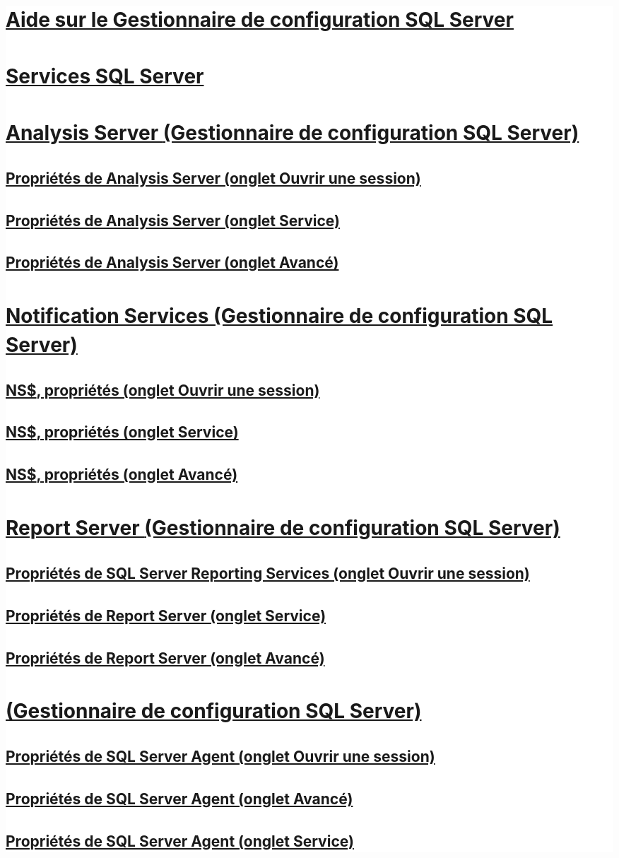 # [Aide sur le Gestionnaire de configuration SQL Server](sql-server-configuration-manager-help.md)
# [Services SQL Server](sql-server-services.md)
# [Analysis Server <server> (Gestionnaire de configuration SQL Server)](analysis-server-server-sql-server-configuration-manager.md)
## [Propriétés de Analysis Server (onglet Ouvrir une session)](analysis-server-properties-log-on-tab.md)
## [Propriétés de Analysis Server (onglet Service)](analysis-server-properties-service-tab.md)
## [Propriétés de Analysis Server (onglet Avancé)](analysis-server-properties-advanced-tab.md)
# [Notification Services (Gestionnaire de configuration SQL Server)](notification-services-sql-server-configuration-manager.md)
## [NS$<service name>, propriétés (onglet Ouvrir une session)](ns-service-name-properties-log-on-tab.md)
## [NS$<service name>, propriétés (onglet Service)](ns-service-name-properties-service-tab.md)
## [NS$<service name>, propriétés (onglet Avancé)](ns-service-name-properties-advanced-tab.md)
# [Report Server <server> (Gestionnaire de configuration SQL Server)](report-server-server-sql-server-configuration-manager.md)
## [Propriétés de SQL Server Reporting Services (onglet Ouvrir une session)](report-server-properties-log-on-tab.md)
## [Propriétés de Report Server (onglet Service)](report-server-properties-service-tab.md)
## [Propriétés de Report Server (onglet Avancé)](report-server-properties-advanced-tab.md)
# [ <server> (Gestionnaire de configuration SQL Server)](sql-server-agent-server-sql-server-configuration-manager.md)
## [Propriétés de SQL Server Agent (onglet Ouvrir une session)](sql-server-agent-properties-log-on-tab.md)
## [Propriétés de SQL Server Agent (onglet Avancé)](sql-server-agent-properties-advanced-tab.md)
## [Propriétés de SQL Server Agent (onglet Service)](sql-server-agent-properties-service-tab.md)